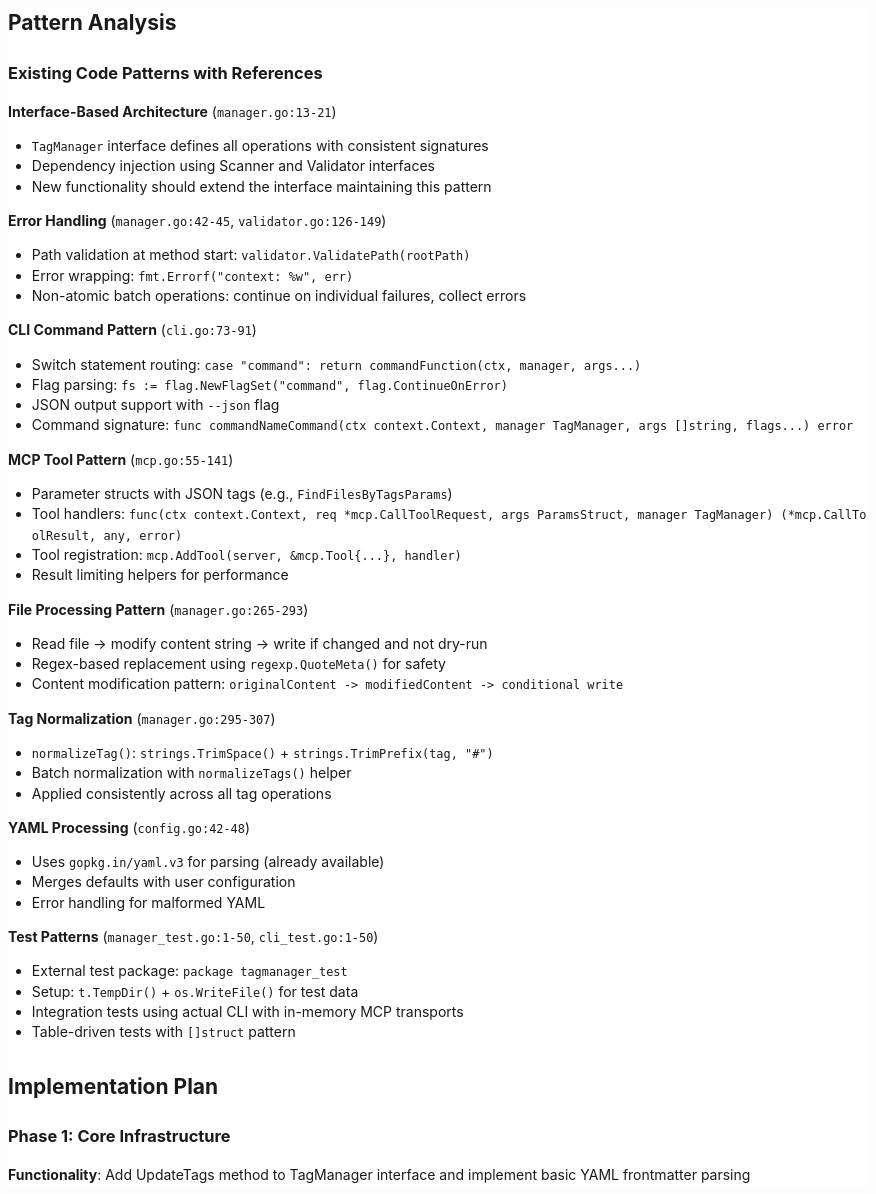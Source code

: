 ## Pattern Analysis

### Existing Code Patterns with References

**Interface-Based Architecture** (`manager.go:13-21`)
- `TagManager` interface defines all operations with consistent signatures
- Dependency injection using Scanner and Validator interfaces  
- New functionality should extend the interface maintaining this pattern

**Error Handling** (`manager.go:42-45`, `validator.go:126-149`)
- Path validation at method start: `validator.ValidatePath(rootPath)`
- Error wrapping: `fmt.Errorf("context: %w", err)`
- Non-atomic batch operations: continue on individual failures, collect errors

**CLI Command Pattern** (`cli.go:73-91`)
- Switch statement routing: `case "command": return commandFunction(ctx, manager, args...)`
- Flag parsing: `fs := flag.NewFlagSet("command", flag.ContinueOnError)`
- JSON output support with `--json` flag
- Command signature: `func commandNameCommand(ctx context.Context, manager TagManager, args []string, flags...) error`

**MCP Tool Pattern** (`mcp.go:55-141`)
- Parameter structs with JSON tags (e.g., `FindFilesByTagsParams`)
- Tool handlers: `func(ctx context.Context, req *mcp.CallToolRequest, args ParamsStruct, manager TagManager) (*mcp.CallToolResult, any, error)`
- Tool registration: `mcp.AddTool(server, &mcp.Tool{...}, handler)`
- Result limiting helpers for performance

**File Processing Pattern** (`manager.go:265-293`)
- Read file → modify content string → write if changed and not dry-run
- Regex-based replacement using `regexp.QuoteMeta()` for safety
- Content modification pattern: `originalContent -> modifiedContent -> conditional write`

**Tag Normalization** (`manager.go:295-307`)
- `normalizeTag()`: `strings.TrimSpace()` + `strings.TrimPrefix(tag, "#")`
- Batch normalization with `normalizeTags()` helper
- Applied consistently across all tag operations

**YAML Processing** (`config.go:42-48`)
- Uses `gopkg.in/yaml.v3` for parsing (already available)
- Merges defaults with user configuration
- Error handling for malformed YAML

**Test Patterns** (`manager_test.go:1-50`, `cli_test.go:1-50`)
- External test package: `package tagmanager_test`
- Setup: `t.TempDir()` + `os.WriteFile()` for test data
- Integration tests using actual CLI with in-memory MCP transports
- Table-driven tests with `[]struct` pattern

## Implementation Plan

### Phase 1: Core Infrastructure
**Functionality**: Add UpdateTags method to TagManager interface and implement basic YAML frontmatter parsing
